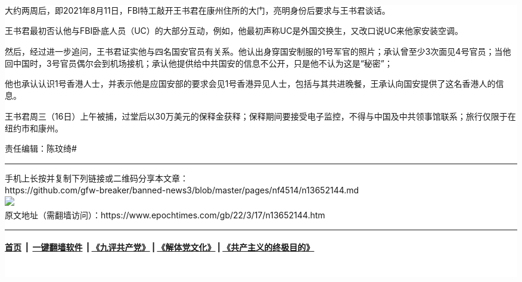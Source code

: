 </h4>
<p>
 大约两周后，即2021年8月11日，FBI特工敲开王书君在康州住所的大门，亮明身份后要求与王书君谈话。
</p>
<p>
 王书君最初否认他与FBI卧底人员（UC）的大部分互动，例如，他最初声称UC是外国交换生，又改口说UC来他家安装空调。
</p>
<p>
 然后，经过进一步追问，王书君证实他与四名国安官员有关系。他认出身穿国安制服的1号军官的照片；承认曾至少3次面见4号官员；当他回中国时，3号官员偶尔会到机场接机；承认他提供给中共国安的信息不公开，只是他不认为这是“秘密”；
</p>
<p>
 他也承认认识1号香港人士，并表示他是应国安部的要求会见1号香港异见人士，包括与其共进晚餐，王承认向国安提供了这名香港人的信息。
</p>
<p>
 王书君周三（16日）上午被捕，过堂后以30万美元的保释金获释；保释期间要接受电子监控，不得与中国及中共领事馆联系；旅行仅限于在纽约市和康州。
</p>
<p>
 责任编辑：陈玟绮#
</p>
</div>
<hr/>
手机上长按并复制下列链接或二维码分享本文章：<br/>
https://github.com/gfw-breaker/banned-news3/blob/master/pages/nf4514/n13652144.md <br/>
<a href='https://github.com/gfw-breaker/banned-news3/blob/master/pages/nf4514/n13652144.md'><img src='https://github.com/gfw-breaker/banned-news3/blob/master/pages/nf4514/n13652144.md.png'/></a> <br/>
原文地址（需翻墙访问）：https://www.epochtimes.com/gb/22/3/17/n13652144.htm


------------------------
#### [首页](https://github.com/gfw-breaker/banned-news3/blob/master/README.md) &nbsp;|&nbsp; [一键翻墙软件](https://github.com/gfw-breaker/nogfw/blob/master/README.md) &nbsp;| [《九评共产党》](https://github.com/gfw-breaker/9ping.md/blob/master/README.md#九评之一评共产党是什么) | [《解体党文化》](https://github.com/gfw-breaker/jtdwh.md/blob/master/README.md) | [《共产主义的终极目的》](https://github.com/gfw-breaker/gczydzjmd.md/blob/master/README.md)


<img src='http://gfw-breaker.win/banned-news3/pages/nf4514/n13652144.md' width='0px' height='0px'/>